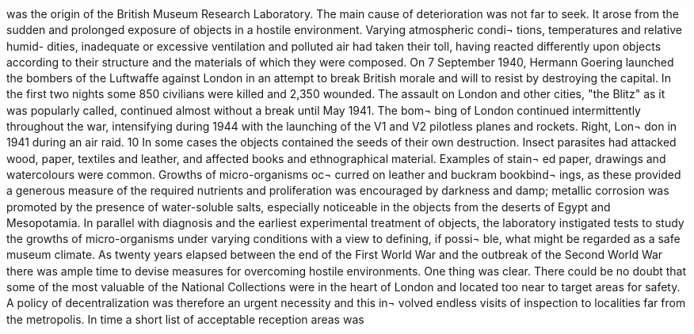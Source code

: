 was the origin of the British Museum
Research Laboratory.
The main cause of deterioration was not
far to seek. It arose from the sudden and
prolonged exposure of objects in a hostile
environment. Varying atmospheric condi¬
tions, temperatures and relative humid-
dities, inadequate or excessive ventilation
and polluted air had taken their toll, having
reacted differently upon objects according
to their structure and the materials of which
they were composed.
On 7 September 1940, Hermann Goering
launched the bombers of the Luftwaffe
against London in an attempt to break
British morale and will to resist by
destroying the capital. In the first two
nights some 850 civilians were killed and
2,350 wounded. The assault on London
and other cities, "the Blitz" as it was
popularly called, continued almost
without a break until May 1941. The bom¬
bing of London continued intermittently
throughout the war, intensifying during
1944 with the launching of the V1 and V2
pilotless planes and rockets. Right, Lon¬
don in 1941 during an air raid.
10
In some cases the objects contained the
seeds of their own destruction. Insect
parasites had attacked wood, paper, textiles
and leather, and affected books and
ethnographical material. Examples of stain¬
ed paper, drawings and watercolours were
common. Growths of micro-organisms oc¬
curred on leather and buckram bookbind¬
ings, as these provided a generous measure
of the required nutrients and proliferation
was encouraged by darkness and damp;
metallic corrosion was promoted by the
presence of water-soluble salts, especially
noticeable in the objects from the deserts of
Egypt and Mesopotamia.
In parallel with diagnosis and the earliest
experimental treatment of objects, the
laboratory instigated tests to study the
growths of micro-organisms under varying
conditions with a view to defining, if possi¬
ble, what might be regarded as a safe
museum climate.
As twenty years elapsed between the end
of the First World War and the outbreak of
the Second World War there was ample
time to devise measures for overcoming
hostile environments.
One thing was clear. There could be no
doubt that some of the most valuable of the
National Collections were in the heart of
London and located too near to target areas
for safety. A policy of decentralization was
therefore an urgent necessity and this in¬
volved endless visits of inspection to
localities far from the metropolis. In time a
short list of acceptable reception areas was